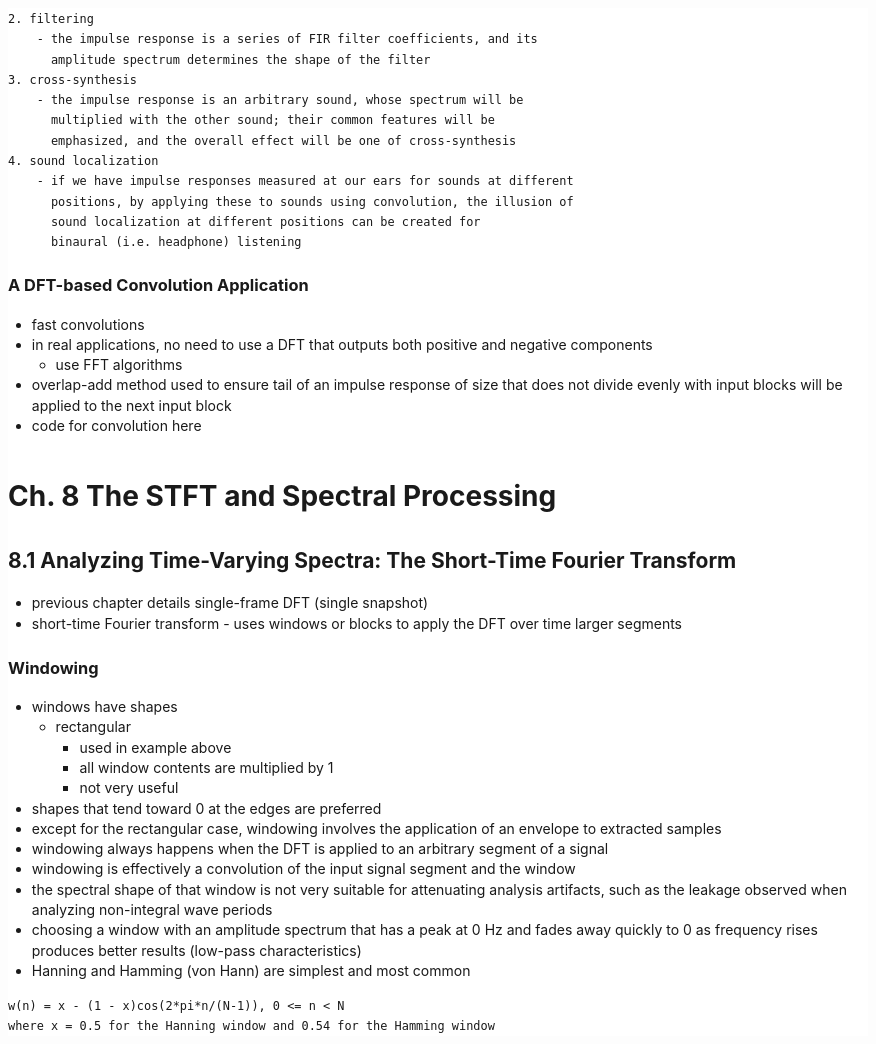    2. filtering
        - the impulse response is a series of FIR filter coefficients, and its
          amplitude spectrum determines the shape of the filter
    3. cross-synthesis
        - the impulse response is an arbitrary sound, whose spectrum will be
          multiplied with the other sound; their common features will be
          emphasized, and the overall effect will be one of cross-synthesis
    4. sound localization
        - if we have impulse responses measured at our ears for sounds at different
          positions, by applying these to sounds using convolution, the illusion of
          sound localization at different positions can be created for
          binaural (i.e. headphone) listening

### A DFT-based Convolution Application
- fast convolutions
- in real applications, no need to use a DFT that outputs both positive and negative
  components
    - use FFT algorithms
- overlap-add method used to ensure tail of an impulse response of size that does
  not divide evenly with input blocks will be applied to the next input block
- code for convolution here

# Ch. 8 The STFT and Spectral Processing
## 8.1 Analyzing Time-Varying Spectra: The Short-Time Fourier Transform
- previous chapter details single-frame DFT (single snapshot)
- short-time Fourier transform - uses windows or blocks to apply the DFT over time
  larger segments

### Windowing
- windows have shapes
    - rectangular
        - used in example above
        - all window contents are multiplied by 1
        - not very useful
- shapes that tend toward 0 at the edges are preferred
- except for the rectangular case, windowing involves the application of an envelope
  to extracted samples
- windowing always happens when the DFT is applied to an arbitrary segment of a signal
- windowing is effectively a convolution of the input signal segment and the window
- the spectral shape of that window is not very suitable for attenuating analysis
  artifacts, such as the leakage observed when analyzing non-integral wave periods
- choosing a window with an amplitude spectrum that has a peak at 0 Hz and fades away
  quickly to 0 as frequency rises produces better results (low-pass characteristics)
- Hanning and Hamming (von Hann) are simplest and most common
```
w(n) = x - (1 - x)cos(2*pi*n/(N-1)), 0 <= n < N
where x = 0.5 for the Hanning window and 0.54 for the Hamming window
```

